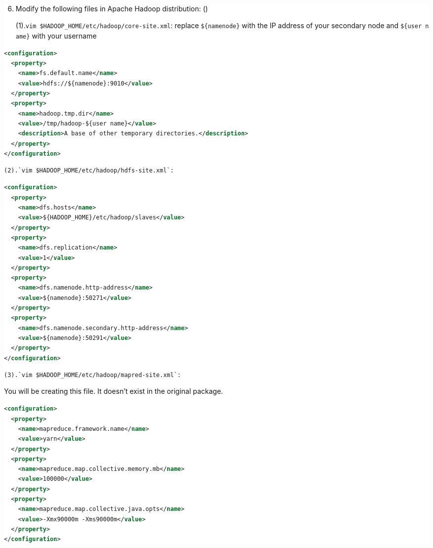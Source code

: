 6. Modify the following files in Apache Hadoop distribution: ()

    (1).`vim $HADOOP_HOME/etc/hadoop/core-site.xml`: 
 replace `${namenode}` with the IP address of your secondary node and `${user name}` with your username
    
```xml
<configuration>
  <property>
    <name>fs.default.name</name>
    <value>hdfs://${namenode}:9010</value>
  </property>
  <property>
    <name>hadoop.tmp.dir</name>
    <value>/tmp/hadoop-${user name}</value>
    <description>A base of other temporary directories.</description>
  </property>
</configuration>
```

    (2).`vim $HADOOP_HOME/etc/hadoop/hdfs-site.xml`:
```xml
<configuration>
  <property>
    <name>dfs.hosts</name>
    <value>${HADOOP_HOME}/etc/hadoop/slaves</value>
  </property>
  <property>
    <name>dfs.replication</name>
    <value>1</value>
  </property>
  <property>
    <name>dfs.namenode.http-address</name>
    <value>${namenode}:50271</value>
  </property>
  <property>
    <name>dfs.namenode.secondary.http-address</name>
    <value>${namenode}:50291</value>
  </property>
</configuration>
```

    (3).`vim $HADOOP_HOME/etc/hadoop/mapred-site.xml`:
You will be creating this file. It doesn’t exist in the original package.
```xml
<configuration>
  <property>
    <name>mapreduce.framework.name</name>
    <value>yarn</value>
  </property>
  <property>
    <name>mapreduce.map.collective.memory.mb</name>
    <value>100000</value>
  </property>
  <property>
    <name>mapreduce.map.collective.java.opts</name>
    <value>-Xmx90000m -Xms90000m</value>
  </property>
</configuration>
```
